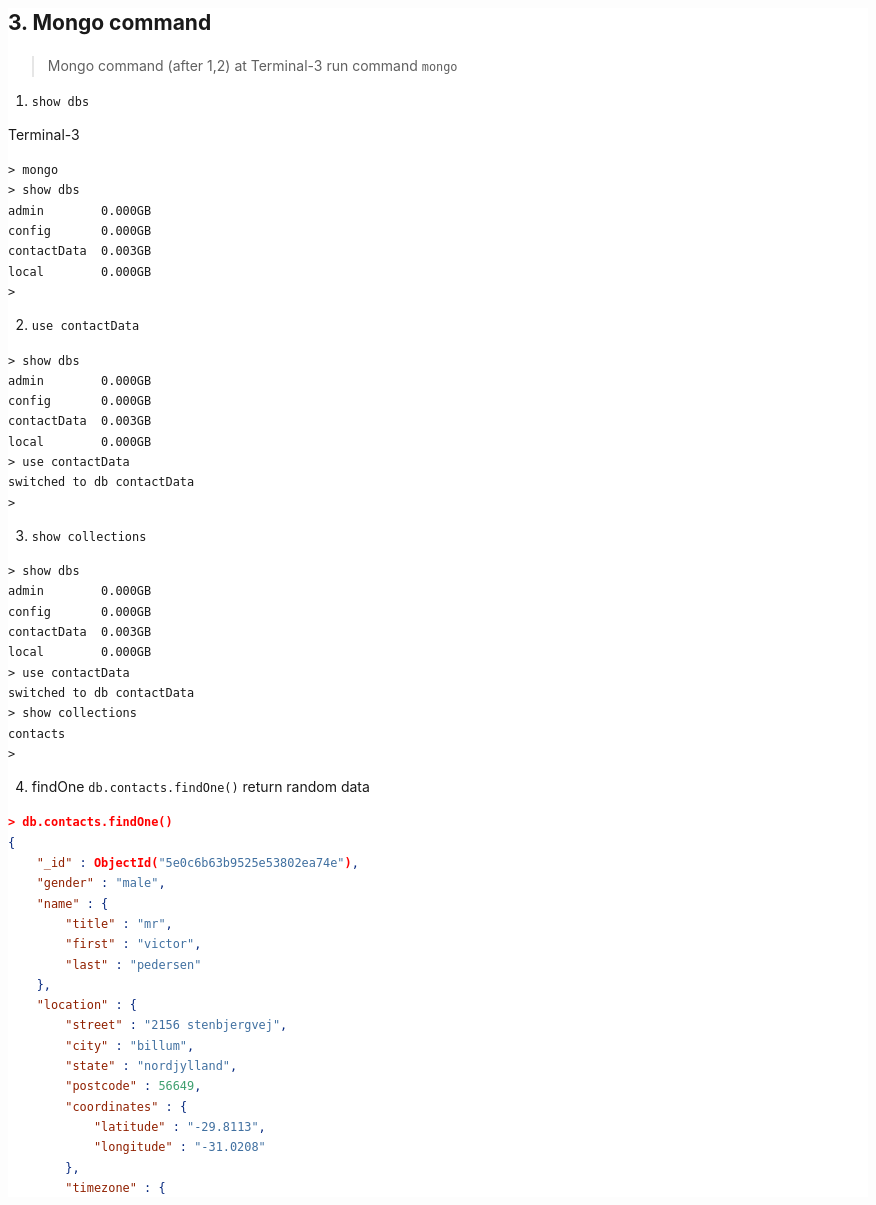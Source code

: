 ## <a name="3">3. Mongo command</a>

> Mongo command (after 1,2) at Terminal-3 run command `mongo`

1. `show dbs`

Terminal-3

```
> mongo
> show dbs
admin        0.000GB
config       0.000GB
contactData  0.003GB
local        0.000GB
>
```

2. `use contactData`

```
> show dbs
admin        0.000GB
config       0.000GB
contactData  0.003GB
local        0.000GB
> use contactData
switched to db contactData
>
```

3. `show collections`

```
> show dbs
admin        0.000GB
config       0.000GB
contactData  0.003GB
local        0.000GB
> use contactData
switched to db contactData
> show collections
contacts
>
```

4. findOne `db.contacts.findOne()` return random data

```JSON
> db.contacts.findOne()
{
	"_id" : ObjectId("5e0c6b63b9525e53802ea74e"),
	"gender" : "male",
	"name" : {
		"title" : "mr",
		"first" : "victor",
		"last" : "pedersen"
	},
	"location" : {
		"street" : "2156 stenbjergvej",
		"city" : "billum",
		"state" : "nordjylland",
		"postcode" : 56649,
		"coordinates" : {
			"latitude" : "-29.8113",
			"longitude" : "-31.0208"
		},
		"timezone" : {
```